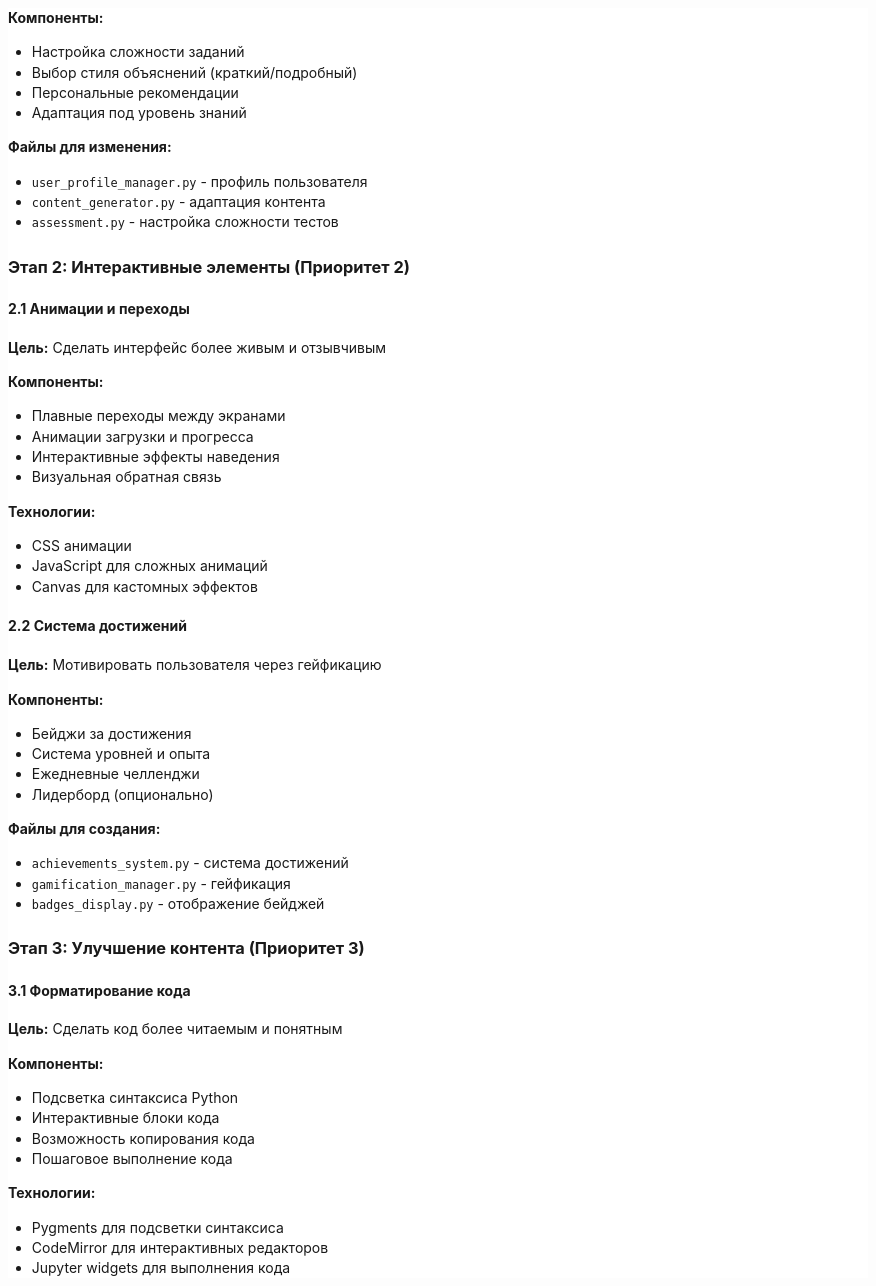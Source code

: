 **Компоненты:**
- Настройка сложности заданий
- Выбор стиля объяснений (краткий/подробный)
- Персональные рекомендации
- Адаптация под уровень знаний

**Файлы для изменения:**
- `user_profile_manager.py` - профиль пользователя
- `content_generator.py` - адаптация контента
- `assessment.py` - настройка сложности тестов

### Этап 2: Интерактивные элементы (Приоритет 2)

#### 2.1 Анимации и переходы
**Цель:** Сделать интерфейс более живым и отзывчивым

**Компоненты:**
- Плавные переходы между экранами
- Анимации загрузки и прогресса
- Интерактивные эффекты наведения
- Визуальная обратная связь

**Технологии:**
- CSS анимации
- JavaScript для сложных анимаций
- Canvas для кастомных эффектов

#### 2.2 Система достижений
**Цель:** Мотивировать пользователя через гейфикацию

**Компоненты:**
- Бейджи за достижения
- Система уровней и опыта
- Ежедневные челленджи
- Лидерборд (опционально)

**Файлы для создания:**
- `achievements_system.py` - система достижений
- `gamification_manager.py` - гейфикация
- `badges_display.py` - отображение бейджей

### Этап 3: Улучшение контента (Приоритет 3)

#### 3.1 Форматирование кода
**Цель:** Сделать код более читаемым и понятным

**Компоненты:**
- Подсветка синтаксиса Python
- Интерактивные блоки кода
- Возможность копирования кода
- Пошаговое выполнение кода

**Технологии:**
- Pygments для подсветки синтаксиса
- CodeMirror для интерактивных редакторов
- Jupyter widgets для выполнения кода
